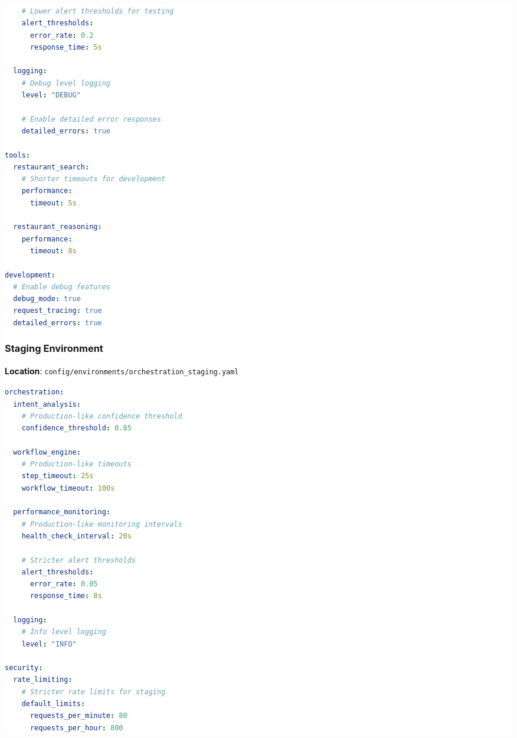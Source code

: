 ```yaml
    # Lower alert thresholds for testing
    alert_thresholds:
      error_rate: 0.2
      response_time: 5s
      
  logging:
    # Debug level logging
    level: "DEBUG"
    
    # Enable detailed error responses
    detailed_errors: true

tools:
  restaurant_search:
    # Shorter timeouts for development
    performance:
      timeout: 5s
      
  restaurant_reasoning:
    performance:
      timeout: 8s

development:
  # Enable debug features
  debug_mode: true
  request_tracing: true
  detailed_errors: true
```

### Staging Environment

**Location**: `config/environments/orchestration_staging.yaml`

```yaml
orchestration:
  intent_analysis:
    # Production-like confidence threshold
    confidence_threshold: 0.85
    
  workflow_engine:
    # Production-like timeouts
    step_timeout: 25s
    workflow_timeout: 100s
    
  performance_monitoring:
    # Production-like monitoring intervals
    health_check_interval: 20s
    
    # Stricter alert thresholds
    alert_thresholds:
      error_rate: 0.05
      response_time: 8s
      
  logging:
    # Info level logging
    level: "INFO"

security:
  rate_limiting:
    # Stricter rate limits for staging
    default_limits:
      requests_per_minute: 80
      requests_per_hour: 800
```